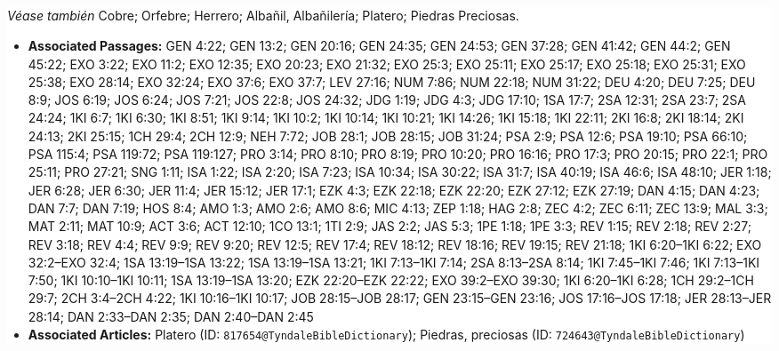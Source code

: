 *Véase también* Cobre; Orfebre; Herrero; Albañil, Albañilería; Platero; Piedras Preciosas.

* **Associated Passages:** GEN 4:22; GEN 13:2; GEN 20:16; GEN 24:35; GEN 24:53; GEN 37:28; GEN 41:42; GEN 44:2; GEN 45:22; EXO 3:22; EXO 11:2; EXO 12:35; EXO 20:23; EXO 21:32; EXO 25:3; EXO 25:11; EXO 25:17; EXO 25:18; EXO 25:31; EXO 25:38; EXO 28:14; EXO 32:24; EXO 37:6; EXO 37:7; LEV 27:16; NUM 7:86; NUM 22:18; NUM 31:22; DEU 4:20; DEU 7:25; DEU 8:9; JOS 6:19; JOS 6:24; JOS 7:21; JOS 22:8; JOS 24:32; JDG 1:19; JDG 4:3; JDG 17:10; 1SA 17:7; 2SA 12:31; 2SA 23:7; 2SA 24:24; 1KI 6:7; 1KI 6:30; 1KI 8:51; 1KI 9:14; 1KI 10:2; 1KI 10:14; 1KI 10:21; 1KI 14:26; 1KI 15:18; 1KI 22:11; 2KI 16:8; 2KI 18:14; 2KI 24:13; 2KI 25:15; 1CH 29:4; 2CH 12:9; NEH 7:72; JOB 28:1; JOB 28:15; JOB 31:24; PSA 2:9; PSA 12:6; PSA 19:10; PSA 66:10; PSA 115:4; PSA 119:72; PSA 119:127; PRO 3:14; PRO 8:10; PRO 8:19; PRO 10:20; PRO 16:16; PRO 17:3; PRO 20:15; PRO 22:1; PRO 25:11; PRO 27:21; SNG 1:11; ISA 1:22; ISA 2:20; ISA 7:23; ISA 10:34; ISA 30:22; ISA 31:7; ISA 40:19; ISA 46:6; ISA 48:10; JER 1:18; JER 6:28; JER 6:30; JER 11:4; JER 15:12; JER 17:1; EZK 4:3; EZK 22:18; EZK 22:20; EZK 27:12; EZK 27:19; DAN 4:15; DAN 4:23; DAN 7:7; DAN 7:19; HOS 8:4; AMO 1:3; AMO 2:6; AMO 8:6; MIC 4:13; ZEP 1:18; HAG 2:8; ZEC 4:2; ZEC 6:11; ZEC 13:9; MAL 3:3; MAT 2:11; MAT 10:9; ACT 3:6; ACT 12:10; 1CO 13:1; 1TI 2:9; JAS 2:2; JAS 5:3; 1PE 1:18; 1PE 3:3; REV 1:15; REV 2:18; REV 2:27; REV 3:18; REV 4:4; REV 9:9; REV 9:20; REV 12:5; REV 17:4; REV 18:12; REV 18:16; REV 19:15; REV 21:18; 1KI 6:20–1KI 6:22; EXO 32:2–EXO 32:4; 1SA 13:19–1SA 13:22; 1SA 13:19–1SA 13:21; 1KI 7:13–1KI 7:14; 2SA 8:13–2SA 8:14; 1KI 7:45–1KI 7:46; 1KI 7:13–1KI 7:50; 1KI 10:10–1KI 10:11; 1SA 13:19–1SA 13:20; EZK 22:20–EZK 22:22; EXO 39:2–EXO 39:30; 1KI 6:20–1KI 6:28; 1CH 29:2–1CH 29:7; 2CH 3:4–2CH 4:22; 1KI 10:16–1KI 10:17; JOB 28:15–JOB 28:17; GEN 23:15–GEN 23:16; JOS 17:16–JOS 17:18; JER 28:13–JER 28:14; DAN 2:33–DAN 2:35; DAN 2:40–DAN 2:45
* **Associated Articles:** Platero (ID: `817654@TyndaleBibleDictionary`); Piedras, preciosas (ID: `724643@TyndaleBibleDictionary`)

